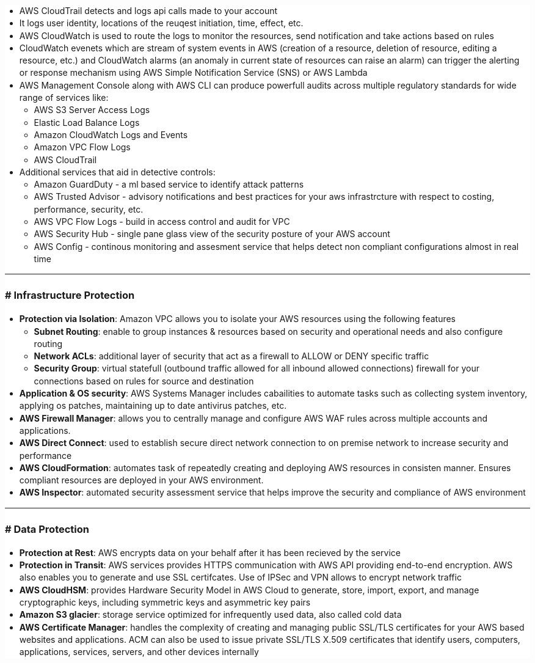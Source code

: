- AWS CloudTrail detects and logs api calls made to your account
- It logs user identity, locations of the reuqest initiation, time, effect, etc.
- AWS CloudWatch is used to route the logs to monitor the resources, send notification and take actions based on rules
- CloudWatch evenets which are stream of system events in AWS (creation of a resource, deletion of resource, editing a resource, etc.) and CloudWatch alarms (an anomaly in current state of resources can raise an alarm) can trigger the alerting or response mechanism using AWS Simple Notification Service (SNS) or AWS Lambda
- AWS Management Console along with AWS CLI can produce powerfull audits across multiple regulatory standards for wide range of services like:
    - AWS S3 Server Access Logs
    - Elastic Load Balance Logs
    - Amazon CloudWatch Logs and Events
    - Amazon VPC Flow Logs
    - AWS CloudTrail
- Additional services that aid in detective controls:
    - Amazon GuardDuty - a ml based service to identify attack patterns
    - AWS Trusted Advisor - advisory notifications and best practices for your aws infrastrcture with respect to costing, performance, security, etc.
    - AWS VPC Flow Logs - build in access control and audit for VPC
    - AWS Security Hub - single pane glass view of the security posture of your AWS account
    - AWS Config - continous monitoring and assesment service that helps detect non compliant configurations almost in real time

---

### # Infrastructure Protection

- **Protection via Isolation**: Amazon VPC allows you to isolate your AWS resources using the following features
    - **Subnet Routing**: enable to group instances & resources based on security and operational needs and also configure routing
    - **Network ACLs**: additional layer of security that act as a firewall to ALLOW or DENY specific traffic
    - **Security Group**: virtual statefull (outbound traffic allowed for all inbound allowed connections) firewall for your connections based on rules for source and destination
- **Application & OS security**: AWS Systems Manager includes cabailities to automate tasks such as collecting system inventory, applying os patches, maintaining up to date antivirus patches, etc.
- **AWS Firewall Manager**: allows you to centrally manage and configure AWS WAF rules across multiple accounts and applications.
- **AWS Direct Connect**: used to establish secure direct network connection to on premise network to increase security and performance
- **AWS CloudFormation**: automates task of repeatedly creating and deploying AWS resources in consisten manner. Ensures compliant resources are deployed in your AWS environment.
- **AWS Inspector**: automated security assessment service that helps improve the security and compliance of AWS environment

---

### # Data Protection

- **Protection at Rest**: AWS encrypts data on your behalf after it has been recieved by the service
- **Protection in Transit**: AWS services provides HTTPS communication with AWS API providing end-to-end encryption. AWS also enables you to generate and use SSL certifcates. Use of IPSec and VPN allows to encrypt network traffic
- **AWS CloudHSM**: provides Hardware Security Model in AWS Cloud to generate, store, import, export, and manage cryptographic keys, including symmetric keys and asymmetric key pairs
- **Amazon S3 glacier**: storage service optimized for infrequently used data, also called cold data
- **AWS Certificate Manager**: handles the complexity of creating and managing public SSL/TLS certificates for your AWS based websites and applications. ACM can also be used to issue private SSL/TLS X.509 certificates that identify users, computers, applications, services, servers, and other devices internally